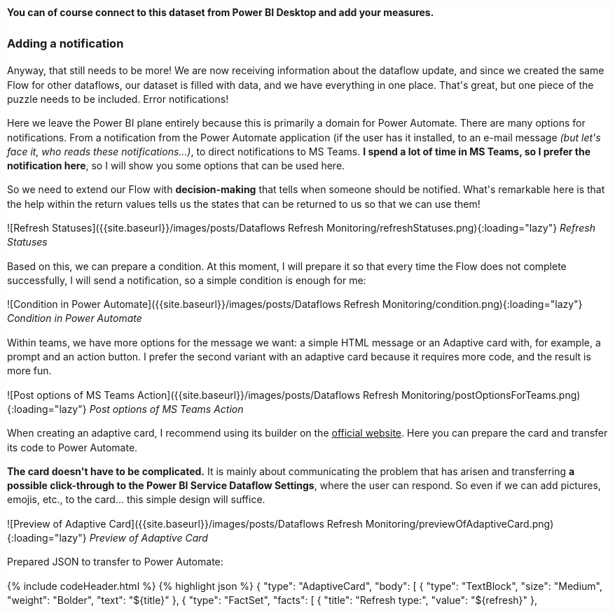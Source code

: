 **You can of course connect to this dataset from Power BI Desktop and add your measures.**

### Adding a notification
Anyway, that still needs to be more! We are now receiving information about the dataflow update, and since we created the same Flow for other dataflows, our dataset is filled with data, and we have everything in one place. That's great, but one piece of the puzzle needs to be included. Error notifications!

Here we leave the Power BI plane entirely because this is primarily a domain for Power Automate. There are many options for notifications. From a notification from the Power Automate application (if the user has it installed, to an e-mail message *(but let's face it, who reads these notifications...)*, to direct notifications to MS Teams. **I spend a lot of time in MS Teams, so I prefer the notification here**, so I will show you some options that can be used here.

So we need to extend our Flow with **decision-making** that tells when someone should be notified. What's remarkable here is that the help within the return values ​​tells us the states that can be returned to us so that we can use them!

![Refresh Statuses]({{site.baseurl}}/images/posts/Dataflows Refresh Monitoring/refreshStatuses.png){:loading="lazy"}
*Refresh Statuses*

Based on this, we can prepare a condition. At this moment, I will prepare it so that every time the Flow does not complete successfully, I will send a notification, so a simple condition is enough for me:

![Condition in Power Automate]({{site.baseurl}}/images/posts/Dataflows Refresh Monitoring/condition.png){:loading="lazy"}
*Condition in Power Automate*

Within teams, we have more options for the message we want: a simple HTML message or an Adaptive card with, for example, a prompt and an action button. I prefer the second variant with an adaptive card because it requires more code, and the result is more fun.

![Post options of MS Teams Action]({{site.baseurl}}/images/posts/Dataflows Refresh Monitoring/postOptionsForTeams.png){:loading="lazy"}
*Post options of MS Teams Action*

When creating an adaptive card, I recommend using its builder on the [official website](https://adaptivecards.io/designer/). Here you can prepare the card and transfer its code to Power Automate.

**The card doesn't have to be complicated.** It is mainly about communicating the problem that has arisen and transferring **a possible click-through to the Power BI Service Dataflow Settings**, where the user can respond. So even if we can add pictures, emojis, etc., to the card... this simple design will suffice.

![Preview of Adaptive Card]({{site.baseurl}}/images/posts/Dataflows Refresh Monitoring/previewOfAdaptiveCard.png){:loading="lazy"}
*Preview of Adaptive Card*

Prepared JSON to transfer to Power Automate:

{% include codeHeader.html %}
{% highlight json %}
{
    "type": "AdaptiveCard",
    "body": [
        {
            "type": "TextBlock",
            "size": "Medium",
            "weight": "Bolder",
            "text": "${title}"
        },
        {
            "type": "FactSet",
            "facts": [
                {
                    "title": "Refresh type:",
                    "value": "${refresh}"
                },